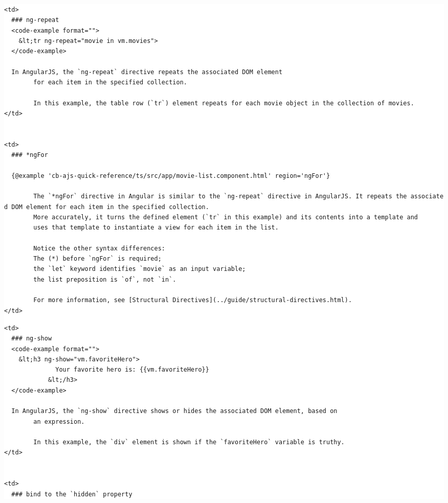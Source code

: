 
  <tr style=top>

    <td>
      ### ng-repeat
      <code-example format="">
        &lt;tr ng-repeat="movie in vm.movies">
      </code-example>

      In AngularJS, the `ng-repeat` directive repeats the associated DOM element      
            for each item in the specified collection.      
                  
            In this example, the table row (`tr`) element repeats for each movie object in the collection of movies.
    </td>


    <td>
      ### *ngFor      
      
      {@example 'cb-ajs-quick-reference/ts/src/app/movie-list.component.html' region='ngFor'}
      
            The `*ngFor` directive in Angular is similar to the `ng-repeat` directive in AngularJS. It repeats the associated DOM element for each item in the specified collection.      
            More accurately, it turns the defined element (`tr` in this example) and its contents into a template and      
            uses that template to instantiate a view for each item in the list.      
                  
            Notice the other syntax differences:      
            The (*) before `ngFor` is required;      
            the `let` keyword identifies `movie` as an input variable;      
            the list preposition is `of`, not `in`.      
                  
            For more information, see [Structural Directives](../guide/structural-directives.html).
    </td>


  </tr>


  <tr style=top>

    <td>
      ### ng-show
      <code-example format="">
        &lt;h3 ng-show="vm.favoriteHero">        
                  Your favorite hero is: {{vm.favoriteHero}}        
                &lt;/h3>
      </code-example>

      In AngularJS, the `ng-show` directive shows or hides the associated DOM element, based on      
            an expression.      
                  
            In this example, the `div` element is shown if the `favoriteHero` variable is truthy.
    </td>


    <td>
      ### bind to the `hidden` property      
      